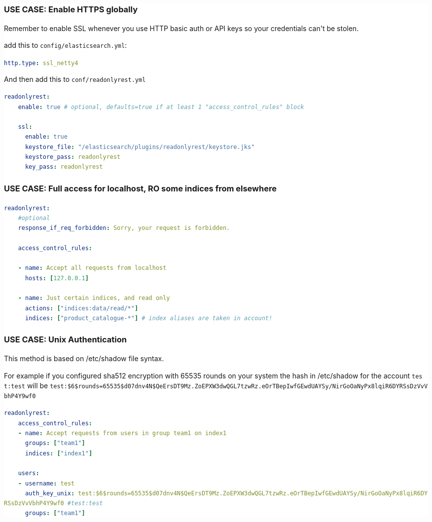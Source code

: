 ### USE CASE: Enable HTTPS globally
Remember to enable SSL whenever you use HTTP basic auth or API keys so your credentials can't be stolen.

add this to `config/elasticsearch.yml`:
```yml
http.type: ssl_netty4 
```

And then add this to `conf/readonlyrest.yml`
```yml
readonlyrest:
    enable: true # optional, defaults=true if at least 1 "access_control_rules" block
    
    ssl:
      enable: true
      keystore_file: "/elasticsearch/plugins/readonlyrest/keystore.jks"
      keystore_pass: readonlyrest
      key_pass: readonlyrest
```

### USE CASE: Full access for localhost, RO some indices from elsewhere

```yml
readonlyrest:
    #optional
    response_if_req_forbidden: Sorry, your request is forbidden.
    
    access_control_rules:

    - name: Accept all requests from localhost
      hosts: [127.0.0.1]

    - name: Just certain indices, and read only
      actions: ["indices:data/read/*"]
      indices: ["product_catalogue-*"] # index aliases are taken in account!
```

###  USE CASE: Unix Authentication

This method is based on /etc/shadow file syntax. 

For example if you configured sha512 encryption with 65535 rounds on your system the hash in /etc/shadow for the account
`test:test` will be `test:$6$rounds=65535$d07dnv4N$QeErsDT9Mz.ZoEPXW3dwQGL7tzwRz.eOrTBepIwfGEwdUAYSy/NirGoOaNyPx8lqiR6DYRSsDzVvVbhP4Y9wf0` 

```yml
readonlyrest:
    access_control_rules:
    - name: Accept requests from users in group team1 on index1
      groups: ["team1"]
      indices: ["index1"]
    
    users:
    - username: test
      auth_key_unix: test:$6$rounds=65535$d07dnv4N$QeErsDT9Mz.ZoEPXW3dwQGL7tzwRz.eOrTBepIwfGEwdUAYSy/NirGoOaNyPx8lqiR6DYRSsDzVvVbhP4Y9wf0 #test:test
      groups: ["team1"]

```
